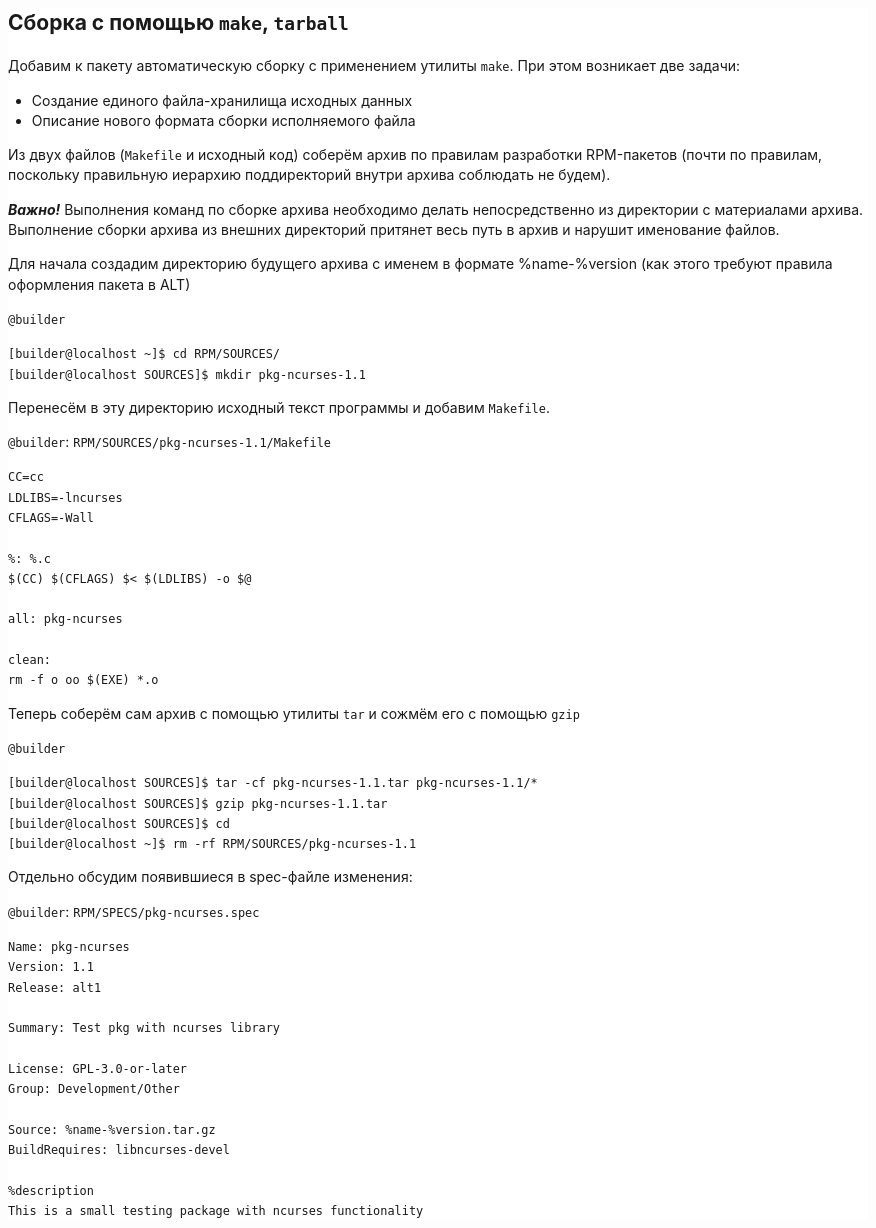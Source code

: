 ## Сборка с помощью `make`, `tarball`

Добавим к пакету автоматическую сборку с применением утилиты `make`. При этом возникает две задачи:
+ Создание единого файла-хранилища исходных данных
+ Описание нового формата сборки исполняемого файла

Из двух файлов (`Makefile` и исходный код) соберём архив по правилам разработки RPM-пакетов (почти по правилам, поскольку правильную иерархию поддиректорий внутри архива соблюдать не будем).

***Важно!*** Выполнения команд по сборке архива необходимо делать непосредственно из директории с материалами архива. Выполнение сборки архива из внешних директорий притянет весь путь в архив и нарушит именование файлов.

Для начала создадим директорию будущего архива с именем в формате %name-%version (как этого требуют правила оформления пакета в ALT)

`@builder`
```console
[builder@localhost ~]$ cd RPM/SOURCES/
[builder@localhost SOURCES]$ mkdir pkg-ncurses-1.1
```

Перенесём в эту директорию исходный текст программы и добавим `Makefile`.

`@builder`: `RPM/SOURCES/pkg-ncurses-1.1/Makefile`

```
CC=cc
LDLIBS=-lncurses
CFLAGS=-Wall

%: %.c
$(CC) $(CFLAGS) $< $(LDLIBS) -o $@

all: pkg-ncurses

clean:
rm -f o oo $(EXE) *.o
```

Теперь соберём сам архив с помощью утилиты `tar` и сожмём его с помощью `gzip`

`@builder`
```
[builder@localhost SOURCES]$ tar -cf pkg-ncurses-1.1.tar pkg-ncurses-1.1/*
[builder@localhost SOURCES]$ gzip pkg-ncurses-1.1.tar
[builder@localhost SOURCES]$ cd
[builder@localhost ~]$ rm -rf RPM/SOURCES/pkg-ncurses-1.1
```

Отдельно обсудим появившиеся в spec-файле изменения:

`@builder`: `RPM/SPECS/pkg-ncurses.spec`

```console
Name: pkg-ncurses
Version: 1.1
Release: alt1

Summary: Test pkg with ncurses library

License: GPL-3.0-or-later
Group: Development/Other

Source: %name-%version.tar.gz
BuildRequires: libncurses-devel

%description
This is a small testing package with ncurses functionality

```